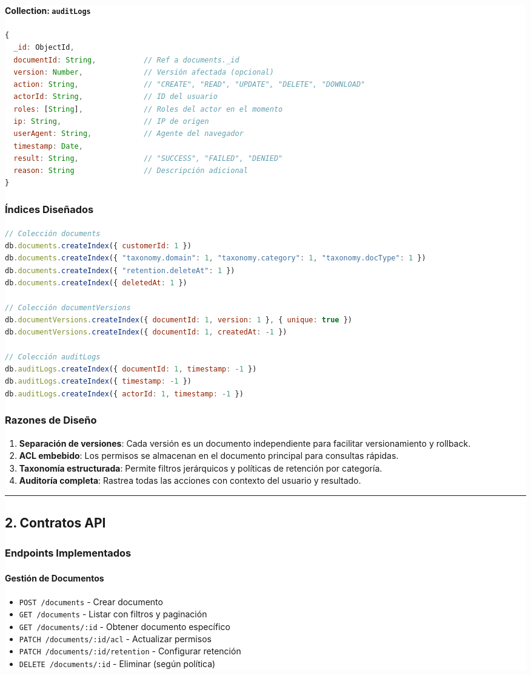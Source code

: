 #### Collection: `auditLogs`
```javascript
{
  _id: ObjectId,
  documentId: String,           // Ref a documents._id
  version: Number,              // Versión afectada (opcional)
  action: String,               // "CREATE", "READ", "UPDATE", "DELETE", "DOWNLOAD"
  actorId: String,              // ID del usuario
  roles: [String],              // Roles del actor en el momento
  ip: String,                   // IP de origen
  userAgent: String,            // Agente del navegador
  timestamp: Date,
  result: String,               // "SUCCESS", "FAILED", "DENIED"
  reason: String                // Descripción adicional
}
```

### Índices Diseñados

```javascript
// Colección documents
db.documents.createIndex({ customerId: 1 })
db.documents.createIndex({ "taxonomy.domain": 1, "taxonomy.category": 1, "taxonomy.docType": 1 })
db.documents.createIndex({ "retention.deleteAt": 1 })
db.documents.createIndex({ deletedAt: 1 })

// Colección documentVersions
db.documentVersions.createIndex({ documentId: 1, version: 1 }, { unique: true })
db.documentVersions.createIndex({ documentId: 1, createdAt: -1 })

// Colección auditLogs
db.auditLogs.createIndex({ documentId: 1, timestamp: -1 })
db.auditLogs.createIndex({ timestamp: -1 })
db.auditLogs.createIndex({ actorId: 1, timestamp: -1 })
```

### Razones de Diseño

1. **Separación de versiones**: Cada versión es un documento independiente para facilitar versionamiento y rollback.
2. **ACL embebido**: Los permisos se almacenan en el documento principal para consultas rápidas.
3. **Taxonomía estructurada**: Permite filtros jerárquicos y políticas de retención por categoría.
4. **Auditoría completa**: Rastrea todas las acciones con contexto del usuario y resultado.

---

## 2. Contratos API

### Endpoints Implementados

#### Gestión de Documentos
- `POST /documents` - Crear documento
- `GET /documents` - Listar con filtros y paginación
- `GET /documents/:id` - Obtener documento específico
- `PATCH /documents/:id/acl` - Actualizar permisos
- `PATCH /documents/:id/retention` - Configurar retención
- `DELETE /documents/:id` - Eliminar (según política)
